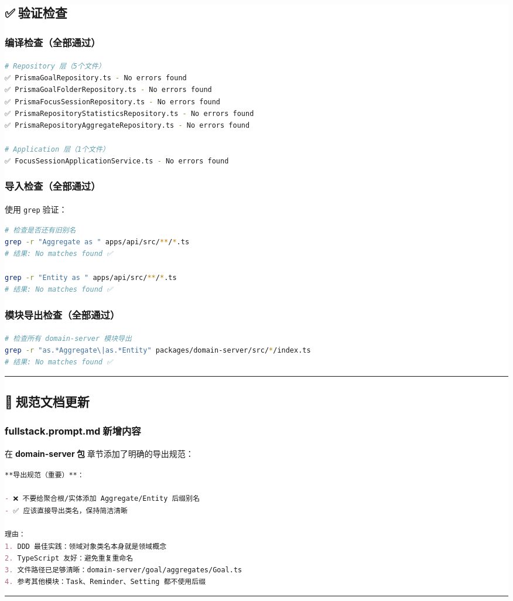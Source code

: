 
## ✅ 验证检查

### 编译检查（全部通过）

```bash
# Repository 层（5个文件）
✅ PrismaGoalRepository.ts - No errors found
✅ PrismaGoalFolderRepository.ts - No errors found  
✅ PrismaFocusSessionRepository.ts - No errors found
✅ PrismaRepositoryStatisticsRepository.ts - No errors found
✅ PrismaRepositoryAggregateRepository.ts - No errors found

# Application 层（1个文件）
✅ FocusSessionApplicationService.ts - No errors found
```

### 导入检查（全部通过）

使用 `grep` 验证：
```bash
# 检查是否还有旧别名
grep -r "Aggregate as " apps/api/src/**/*.ts
# 结果: No matches found ✅

grep -r "Entity as " apps/api/src/**/*.ts  
# 结果: No matches found ✅
```

### 模块导出检查（全部通过）

```bash
# 检查所有 domain-server 模块导出
grep -r "as.*Aggregate\|as.*Entity" packages/domain-server/src/*/index.ts
# 结果: No matches found ✅
```

---

## 📝 规范文档更新

### fullstack.prompt.md 新增内容

在 **domain-server 包** 章节添加了明确的导出规范：

```markdown
**导出规范（重要）**：

- ❌ 不要给聚合根/实体添加 Aggregate/Entity 后缀别名
- ✅ 应该直接导出类名，保持简洁清晰

理由：
1. DDD 最佳实践：领域对象类名本身就是领域概念
2. TypeScript 友好：避免重复重命名
3. 文件路径已足够清晰：domain-server/goal/aggregates/Goal.ts
4. 参考其他模块：Task、Reminder、Setting 都不使用后缀
```

---